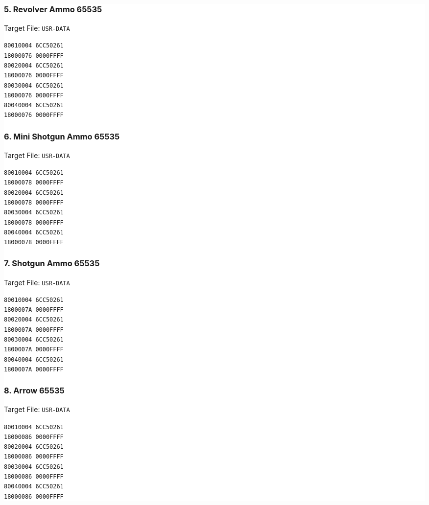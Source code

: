 ### 5. Revolver Ammo 65535

Target File: `USR-DATA`

```
80010004 6CC50261
18000076 0000FFFF
80020004 6CC50261
18000076 0000FFFF
80030004 6CC50261
18000076 0000FFFF
80040004 6CC50261
18000076 0000FFFF
```

### 6. Mini Shotgun Ammo 65535

Target File: `USR-DATA`

```
80010004 6CC50261
18000078 0000FFFF
80020004 6CC50261
18000078 0000FFFF
80030004 6CC50261
18000078 0000FFFF
80040004 6CC50261
18000078 0000FFFF
```

### 7. Shotgun Ammo 65535

Target File: `USR-DATA`

```
80010004 6CC50261
1800007A 0000FFFF
80020004 6CC50261
1800007A 0000FFFF
80030004 6CC50261
1800007A 0000FFFF
80040004 6CC50261
1800007A 0000FFFF
```

### 8. Arrow 65535

Target File: `USR-DATA`

```
80010004 6CC50261
18000086 0000FFFF
80020004 6CC50261
18000086 0000FFFF
80030004 6CC50261
18000086 0000FFFF
80040004 6CC50261
18000086 0000FFFF
```
